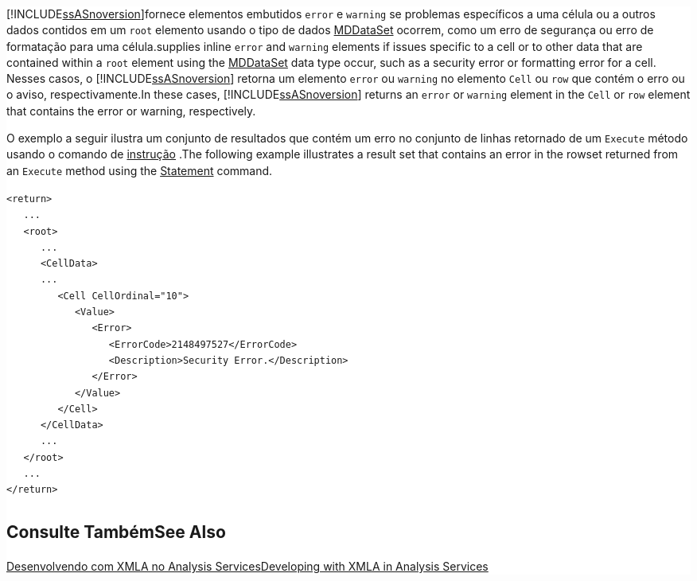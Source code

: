 [!INCLUDE[ssASnoversion](../../includes/ssasnoversion-md.md)]<span data-ttu-id="2fdb4-157">fornece elementos embutidos `error` e `warning` se problemas específicos a uma célula ou a outros dados contidos em um `root` elemento usando o tipo de dados [MDDataSet](https://docs.microsoft.com/bi-reference/xmla/xml-data-types/mddataset-data-type-xmla) ocorrem, como um erro de segurança ou erro de formatação para uma célula.</span><span class="sxs-lookup"><span data-stu-id="2fdb4-157">supplies inline `error` and `warning` elements if issues specific to a cell or to other data that are contained within a `root` element using the [MDDataSet](https://docs.microsoft.com/bi-reference/xmla/xml-data-types/mddataset-data-type-xmla) data type occur, such as a security error or formatting error for a cell.</span></span> <span data-ttu-id="2fdb4-158">Nesses casos, o [!INCLUDE[ssASnoversion](../../includes/ssasnoversion-md.md)] retorna um elemento `error` ou `warning` no elemento `Cell` ou `row` que contém o erro ou o aviso, respectivamente.</span><span class="sxs-lookup"><span data-stu-id="2fdb4-158">In these cases, [!INCLUDE[ssASnoversion](../../includes/ssasnoversion-md.md)] returns an `error` or `warning` element in the `Cell` or `row` element that contains the error or warning, respectively.</span></span>  
  
 <span data-ttu-id="2fdb4-159">O exemplo a seguir ilustra um conjunto de resultados que contém um erro no conjunto de linhas retornado de um `Execute` método usando o comando de [instrução](https://docs.microsoft.com/bi-reference/xmla/xml-elements-commands/statement-element-xmla) .</span><span class="sxs-lookup"><span data-stu-id="2fdb4-159">The following example illustrates a result set that contains an error in the rowset returned from an `Execute` method using the [Statement](https://docs.microsoft.com/bi-reference/xmla/xml-elements-commands/statement-element-xmla) command.</span></span>  
  
```  
<return>  
   ...  
   <root>  
      ...  
      <CellData>  
      ...  
         <Cell CellOrdinal="10">  
            <Value>  
               <Error>  
                  <ErrorCode>2148497527</ErrorCode>   
                  <Description>Security Error.</Description>   
               </Error>  
            </Value>  
         </Cell>  
      </CellData>  
      ...  
   </root>  
   ...  
</return>  
```  
  
## <a name="see-also"></a><span data-ttu-id="2fdb4-160">Consulte Também</span><span class="sxs-lookup"><span data-stu-id="2fdb4-160">See Also</span></span>  
 [<span data-ttu-id="2fdb4-161">Desenvolvendo com XMLA no Analysis Services</span><span class="sxs-lookup"><span data-stu-id="2fdb4-161">Developing with XMLA in Analysis Services</span></span>](developing-with-xmla-in-analysis-services.md)  
  
  
